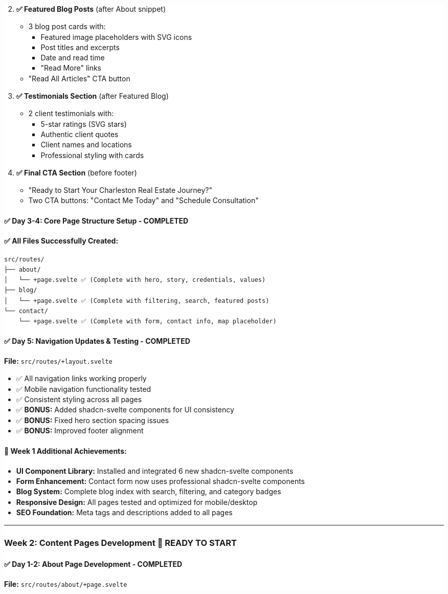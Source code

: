 2. **✅ Featured Blog Posts** (after About snippet)
   - 3 blog post cards with:
     - Featured image placeholders with SVG icons
     - Post titles and excerpts
     - Date and read time
     - "Read More" links
   - "Read All Articles" CTA button

3. **✅ Testimonials Section** (after Featured Blog)
   - 2 client testimonials with:
     - 5-star ratings (SVG stars)
     - Authentic client quotes
     - Client names and locations
     - Professional styling with cards

4. **✅ Final CTA Section** (before footer)
   - "Ready to Start Your Charleston Real Estate Journey?"
   - Two CTA buttons: "Contact Me Today" and "Schedule Consultation"

#### **✅ Day 3-4: Core Page Structure Setup - COMPLETED**
**✅ All Files Successfully Created:**
```
src/routes/
├── about/
│   └── +page.svelte ✅ (Complete with hero, story, credentials, values)
├── blog/
│   └── +page.svelte ✅ (Complete with filtering, search, featured posts)
└── contact/
    └── +page.svelte ✅ (Complete with form, contact info, map placeholder)
```

#### **✅ Day 5: Navigation Updates & Testing - COMPLETED**
**File:** `src/routes/+layout.svelte`
- ✅ All navigation links working properly
- ✅ Mobile navigation functionality tested
- ✅ Consistent styling across all pages
- ✅ **BONUS:** Added shadcn-svelte components for UI consistency
- ✅ **BONUS:** Fixed hero section spacing issues
- ✅ **BONUS:** Improved footer alignment

#### **🎉 Week 1 Additional Achievements:**
- **UI Component Library:** Installed and integrated 6 new shadcn-svelte components
- **Form Enhancement:** Contact form now uses professional shadcn-svelte components
- **Blog System:** Complete blog index with search, filtering, and category badges
- **Responsive Design:** All pages tested and optimized for mobile/desktop
- **SEO Foundation:** Meta tags and descriptions added to all pages

---

### **Week 2: Content Pages Development** 🚀 **READY TO START**

#### **✅ Day 1-2: About Page Development - COMPLETED**
**File:** `src/routes/about/+page.svelte`
